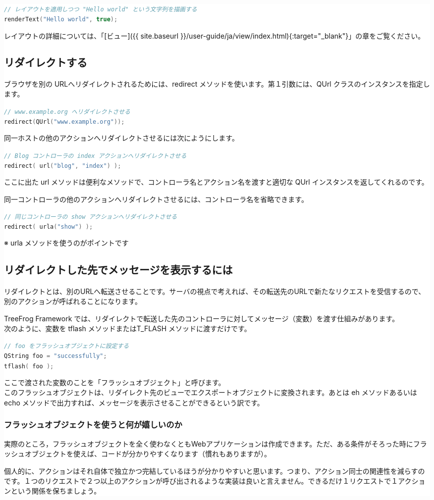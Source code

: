 ```c++
// レイアウトを適用しつつ "Hello world" という文字列を描画する
renderText("Hello world", true);
```
 
レイアウトの詳細については、「[ビュー]({{ site.baseurl }}/user-guide/ja/view/index.html){:target="_blank"}」の章をご覧ください。

## リダイレクトする

ブラウザを別の URLへリダイレクトされるためには、redirect メソッドを使います。第１引数には、QUrl クラスのインスタンスを指定します。

```c++
// www.example.org へリダイレクトさせる
redirect(QUrl("www.example.org"));
```

同一ホストの他のアクションへリダイレクトさせるには次にようにします。

```c++
// Blog コントローラの index アクションへリダイレクトさせる
redirect( url("blog", "index") );
```
 
ここに出た url メソッドは便利なメソッドで、コントローラ名とアクション名を渡すと適切な QUrl インスタンスを返してくれるのです。

同一コントローラの他のアクションへリダイレクトさせるには、コントローラ名を省略できます。

```c++
// 同じコントローラの show アクションへリダイレクトさせる
redirect( urla("show") );
```

※ urla メソッドを使うのがポイントです

## リダイレクトした先でメッセージを表示するには

リダイレクトとは、別のURLへ転送させることです。サーバの視点で考えれば、その転送先のURLで新たなリクエストを受信するので、別のアクションが呼ばれることになります。
  
TreeFrog Framework では、リダイレクトで転送した先のコントローラに対してメッセージ（変数）を渡す仕組みがあります。<br>
次のように、変数を tflash メソッドまたはT_FLASH メソッドに渡すだけです。

```c++
// foo をフラッシュオブジェクトに設定する
QString foo = "successfully";
tflash( foo );
```

ここで渡された変数のことを「フラッシュオブジェクト」と呼びます。<br>
このフラッシュオブジェクトは、リダイレクト先のビューでエクスポートオブジェクトに変換されます。あとは eh メソッドあるいは echo メソッドで出力すれば、メッセージを表示させることができるという訳です。
 
### フラッシュオブジェクトを使うと何が嬉しいのか

実際のところ，フラッシュオブジェクトを全く使わなくともWebアプリケーションは作成できます。ただ、ある条件がそろった時にフラッシュオブジェクトを使えば、コードが分かりやすくなります（慣れもありますが）。

個人的に、アクションはそれ自体で独立かつ完結しているほうが分かりやすいと思います。つまり、アクション同士の関連性を減らすのです。１つのリクエストで２つ以上のアクションが呼び出されるような実装は良いと言えません。できるだけ１リクエストで１アクションという関係を保ちましょう。
 